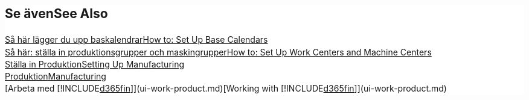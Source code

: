 ## <a name="see-also"></a><span data-ttu-id="3ad67-173">Se även</span><span class="sxs-lookup"><span data-stu-id="3ad67-173">See Also</span></span>  
[<span data-ttu-id="3ad67-174">Så här lägger du upp baskalendrar</span><span class="sxs-lookup"><span data-stu-id="3ad67-174">How to: Set Up Base Calendars</span></span>](across-how-to-assign-base-calendars.md)  
[<span data-ttu-id="3ad67-175">Så här: ställa in produktionsgrupper och maskingrupper</span><span class="sxs-lookup"><span data-stu-id="3ad67-175">How to: Set Up Work Centers and Machine Centers</span></span>](production-how-to-set-up-work-and-machine-centers.md)  
[<span data-ttu-id="3ad67-176">Ställa in Produktion</span><span class="sxs-lookup"><span data-stu-id="3ad67-176">Setting Up Manufacturing</span></span>](production-configure-production-processes.md)  
[<span data-ttu-id="3ad67-177">Produktion</span><span class="sxs-lookup"><span data-stu-id="3ad67-177">Manufacturing</span></span>](production-manage-manufacturing.md)  
<span data-ttu-id="3ad67-178">[Arbeta med [!INCLUDE[d365fin](includes/d365fin_md.md)]](ui-work-product.md)</span><span class="sxs-lookup"><span data-stu-id="3ad67-178">[Working with [!INCLUDE[d365fin](includes/d365fin_md.md)]](ui-work-product.md)</span></span>  

